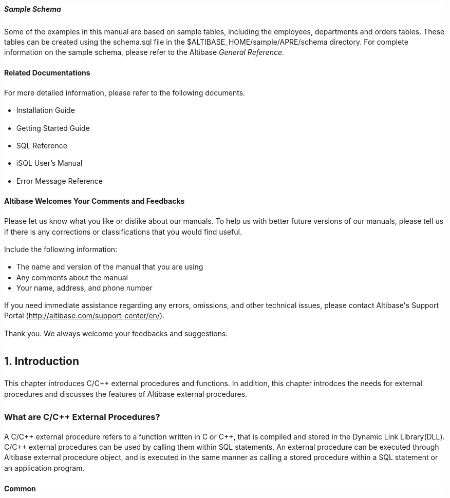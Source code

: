 ##### Sample Schema

Some of the examples in this manual are based on sample tables, including the employees, departments and orders tables. These tables can be created using the schema.sql file in the $ALTIBASE_HOME/sample/APRE/schema directory. For complete information on the sample schema, please refer to the Altibase *General Reference.*

#### Related Documentations

For more detailed information, please refer to the following documents.

-   Installation Guide

-   Getting Started Guide

-   SQL Reference

-   iSQL User’s Manual

-   Error Message Reference

#### Altibase Welcomes Your Comments and Feedbacks

Please let us know what you like or dislike about our manuals. To help us with better future versions of our manuals, please tell us if there is any corrections or classifications that you would find useful.

Include the following information:

- The name and version of the manual that you are using
- Any comments about the manual
- Your name, address, and phone number

If you need immediate assistance regarding any errors, omissions, and other technical issues, please contact Altibase's Support Portal (http://altibase.com/support-center/en/).

Thank you. We always welcome your feedbacks and suggestions.





## 1. Introduction

This chapter introduces C/C++ external procedures and functions. In addition, this chapter introdces the needs for external procedures and discusses the features of Altibase external procedures.



### What are C/C++ External Procedures?

A C/C++ external procedure refers to a function written in C or C++, that is compiled and stored in the Dynamic Link Library(DLL). C/C++ external procedures can be used by calling them within SQL statements. An external procedure can be executed through Altibase external procedure object, and is executed in the same manner as calling a stored procedure within a SQL statement or an application program.

#### Common
